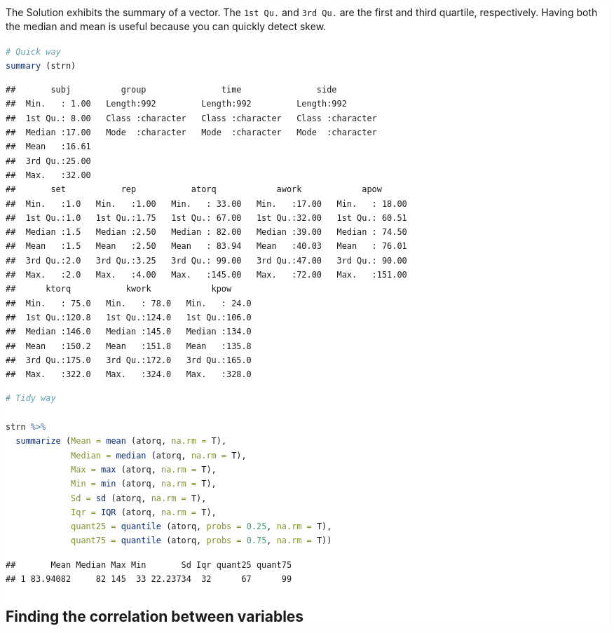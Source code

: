 The Solution exhibits the summary of a vector. The `1st Qu.` and `3rd Qu.` are the first and third quartile, respectively. Having both the median and mean is useful because you can
quickly detect skew. 


```r
# Quick way
summary (strn)
```

```
##       subj          group               time               side          
##  Min.   : 1.00   Length:992         Length:992         Length:992        
##  1st Qu.: 8.00   Class :character   Class :character   Class :character  
##  Median :17.00   Mode  :character   Mode  :character   Mode  :character  
##  Mean   :16.61                                                           
##  3rd Qu.:25.00                                                           
##  Max.   :32.00                                                           
##       set           rep           atorq            awork            apow       
##  Min.   :1.0   Min.   :1.00   Min.   : 33.00   Min.   :17.00   Min.   : 18.00  
##  1st Qu.:1.0   1st Qu.:1.75   1st Qu.: 67.00   1st Qu.:32.00   1st Qu.: 60.51  
##  Median :1.5   Median :2.50   Median : 82.00   Median :39.00   Median : 74.50  
##  Mean   :1.5   Mean   :2.50   Mean   : 83.94   Mean   :40.03   Mean   : 76.01  
##  3rd Qu.:2.0   3rd Qu.:3.25   3rd Qu.: 99.00   3rd Qu.:47.00   3rd Qu.: 90.00  
##  Max.   :2.0   Max.   :4.00   Max.   :145.00   Max.   :72.00   Max.   :151.00  
##      ktorq           kwork            kpow      
##  Min.   : 75.0   Min.   : 78.0   Min.   : 24.0  
##  1st Qu.:120.8   1st Qu.:124.0   1st Qu.:106.0  
##  Median :146.0   Median :145.0   Median :134.0  
##  Mean   :150.2   Mean   :151.8   Mean   :135.8  
##  3rd Qu.:175.0   3rd Qu.:172.0   3rd Qu.:165.0  
##  Max.   :322.0   Max.   :324.0   Max.   :328.0
```

```r
# Tidy way

strn %>%
  summarize (Mean = mean (atorq, na.rm = T),
             Median = median (atorq, na.rm = T),
             Max = max (atorq, na.rm = T),
             Min = min (atorq, na.rm = T),
             Sd = sd (atorq, na.rm = T),
             Iqr = IQR (atorq, na.rm = T),
             quant25 = quantile (atorq, probs = 0.25, na.rm = T),
             quant75 = quantile (atorq, probs = 0.75, na.rm = T))
```

```
##       Mean Median Max Min       Sd Iqr quant25 quant75
## 1 83.94082     82 145  33 22.23734  32      67      99
```

## Finding the correlation between variables 
